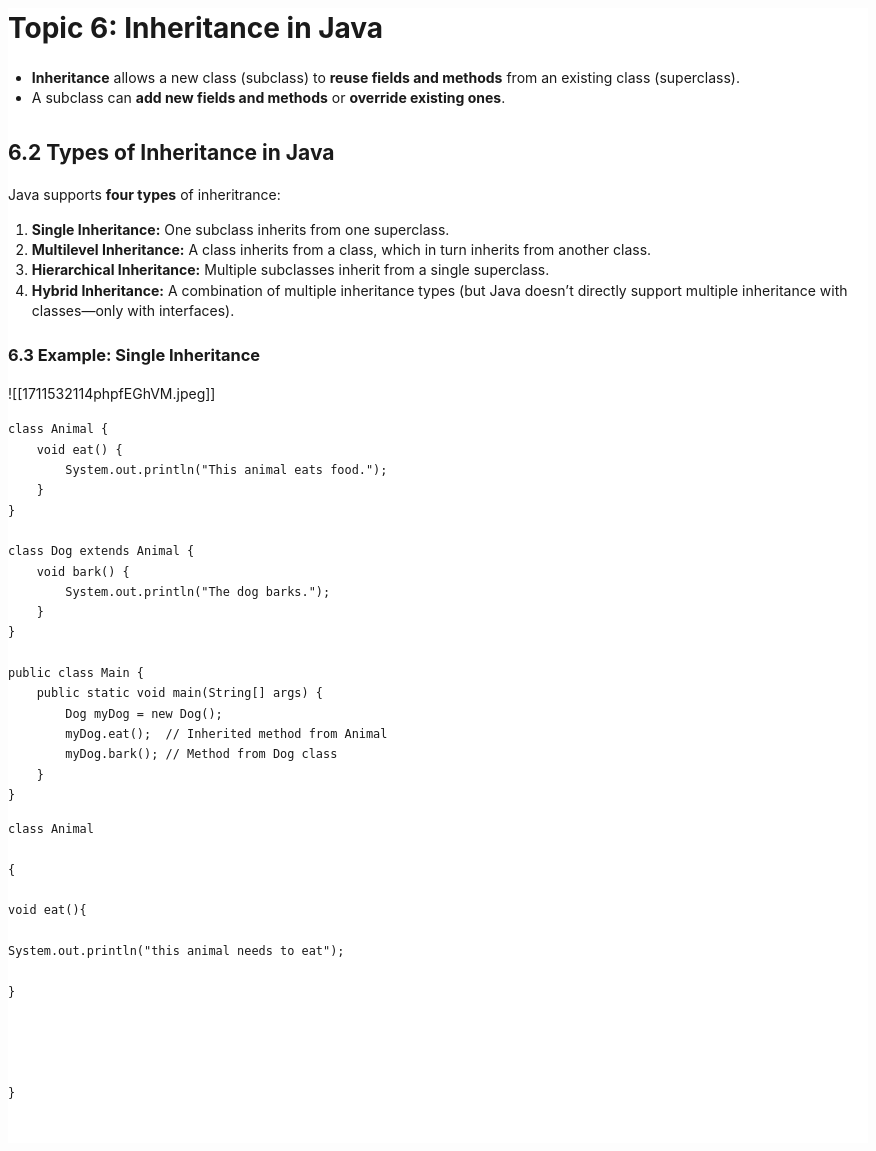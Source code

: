 
# **Topic 6: Inheritance in Java**

- **Inheritance** allows a new class (subclass) to **reuse fields and methods** from an existing class (superclass).
- A subclass can **add new fields and methods** or **override existing ones**.

## **6.2 Types of Inheritance in Java**

Java supports **four types** of inheritrance:

1. **Single Inheritance:** One subclass inherits from one superclass.
2. **Multilevel Inheritance:** A class inherits from a class, which in turn inherits from another class.
3. **Hierarchical Inheritance:** Multiple subclasses inherit from a single superclass.
4. **Hybrid Inheritance:** A combination of multiple inheritance types (but Java doesn’t directly support multiple inheritance with classes—only with interfaces).

### **6.3 Example: Single Inheritance**



![[1711532114phpfEGhVM.jpeg]]


```run-java
class Animal {
    void eat() {
        System.out.println("This animal eats food.");
    }
}

class Dog extends Animal {
    void bark() {
        System.out.println("The dog barks.");
    }
}

public class Main {
    public static void main(String[] args) {
        Dog myDog = new Dog();
        myDog.eat();  // Inherited method from Animal
        myDog.bark(); // Method from Dog class
    }
}

```

```run-java
class Animal

{

void eat(){

System.out.println("this animal needs to eat");

}

  
  

}

  

```